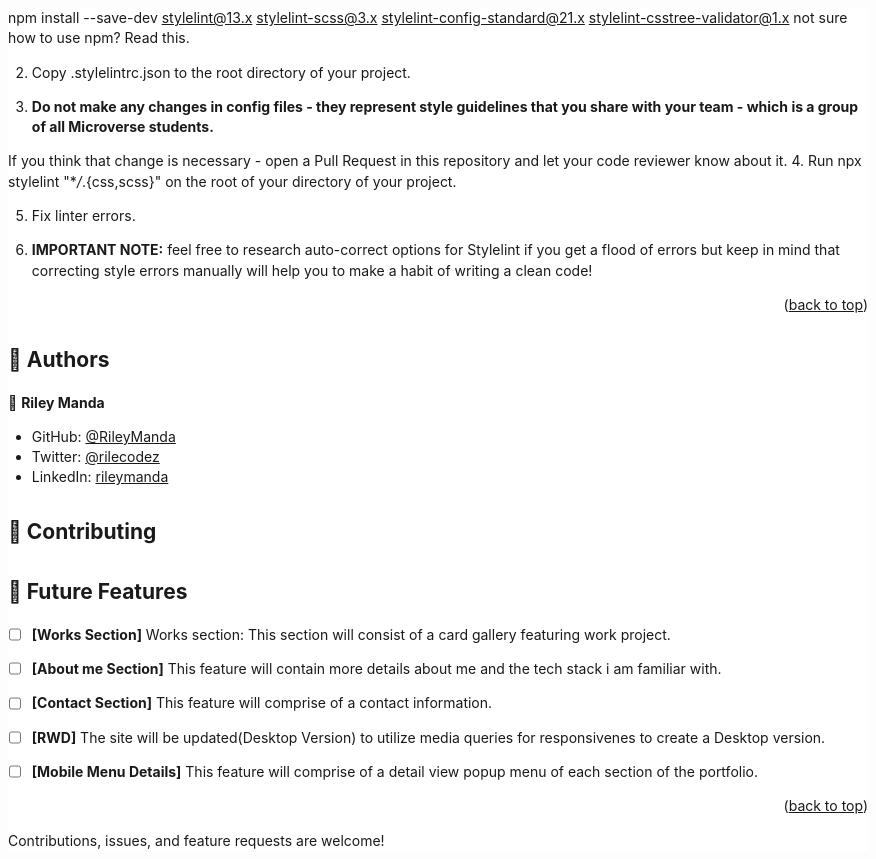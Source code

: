 npm install --save-dev stylelint@13.x stylelint-scss@3.x stylelint-config-standard@21.x stylelint-csstree-validator@1.x
not sure how to use npm? Read this.

2. Copy .stylelintrc.json to the root directory of your project.

3. **Do not make any changes in config files - they represent style guidelines that you share with your team - which is a group of all Microverse students.**

If you think that change is necessary - open a Pull Request in this repository and let your code reviewer know about it. 4. Run npx stylelint "\*_/_.{css,scss}" on the root of your directory of your project.

5. Fix linter errors.

6. **IMPORTANT NOTE:** feel free to research auto-correct options for Stylelint if you get a flood of errors but keep in mind that correcting style errors manually will help you to make a habit of writing a clean code!

<p align="right">(<a href="#readme-top">back to top</a>)</p>

## 👥 Authors <a name="authors"></a>

👤 **Riley Manda**

- GitHub: [@RileyManda](https://github.com/RileyManda)
- Twitter: [@rilecodez](https://twitter.com/rilecodez)
- LinkedIn: [rileymanda](https://www.linkedin.com/in/rileymanda/)



## 🤝 Contributing <a name="contributing"></a>



## 🔭 Future Features <a name="future-features"></a>

- [ ] **[Works Section]**
      Works section: This section will consist of a card gallery featuring work project.

- [ ] **[About me Section]**
      This feature will contain more details about me and the tech stack i am familiar with.

- [ ] **[Contact Section]**
      This feature will comprise of a contact information.

- [ ] **[RWD]**
      The site will be updated(Desktop Version) to utilize media queries for responsivenes to create a Desktop version.   

- [ ] **[Mobile Menu Details]**
      This feature will comprise of a detail view popup menu of each section of the portfolio.    

<p align="right">(<a href="#readme-top">back to top</a>)</p>



Contributions, issues, and feature requests are welcome!

